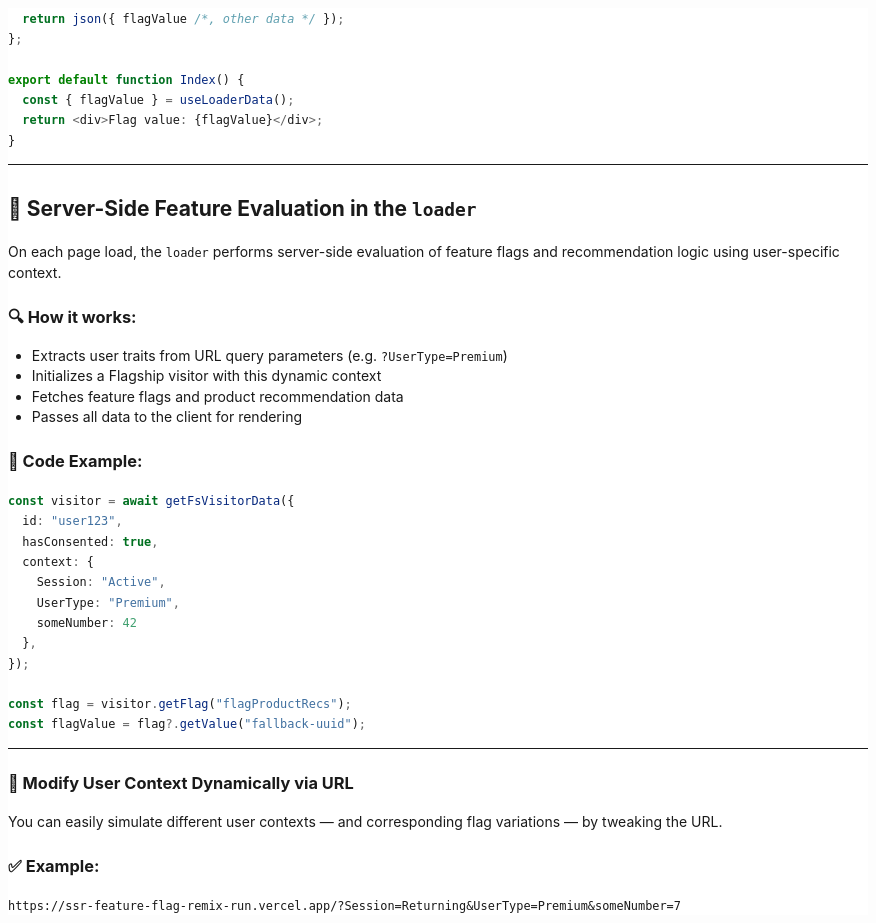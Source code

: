 ```ts
  return json({ flagValue /*, other data */ });
};

export default function Index() {
  const { flagValue } = useLoaderData();
  return <div>Flag value: {flagValue}</div>;
}
```

---

## 🧠 Server-Side Feature Evaluation in the `loader`

On each page load, the `loader` performs server-side evaluation of feature flags and recommendation logic using user-specific context.

### 🔍 How it works:

- Extracts user traits from URL query parameters (e.g. `?UserType=Premium`)
- Initializes a Flagship visitor with this dynamic context
- Fetches feature flags and product recommendation data
- Passes all data to the client for rendering

### 🧪 Code Example:

```ts
const visitor = await getFsVisitorData({
  id: "user123",
  hasConsented: true,
  context: {
    Session: "Active",
    UserType: "Premium",
    someNumber: 42
  },
});

const flag = visitor.getFlag("flagProductRecs");
const flagValue = flag?.getValue("fallback-uuid");
```

---

### 🚩 Modify User Context Dynamically via URL

You can easily simulate different user contexts — and corresponding flag variations — by tweaking the URL.

### ✅ Example:

```
https://ssr-feature-flag-remix-run.vercel.app/?Session=Returning&UserType=Premium&someNumber=7
```
